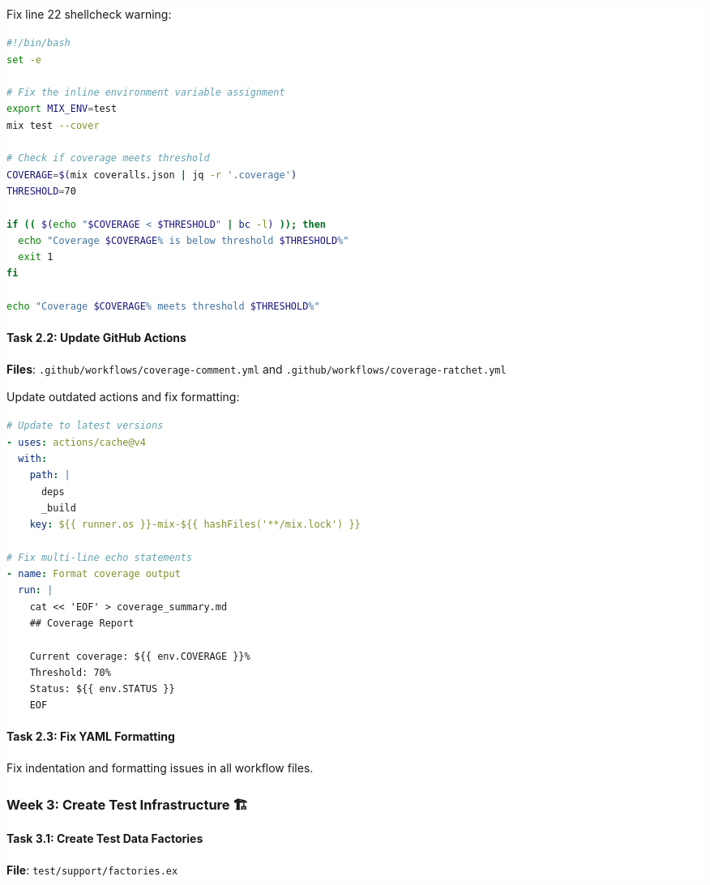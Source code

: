 Fix line 22 shellcheck warning:
```bash
#!/bin/bash
set -e

# Fix the inline environment variable assignment
export MIX_ENV=test
mix test --cover

# Check if coverage meets threshold
COVERAGE=$(mix coveralls.json | jq -r '.coverage')
THRESHOLD=70

if (( $(echo "$COVERAGE < $THRESHOLD" | bc -l) )); then
  echo "Coverage $COVERAGE% is below threshold $THRESHOLD%"
  exit 1
fi

echo "Coverage $COVERAGE% meets threshold $THRESHOLD%"
```

#### Task 2.2: Update GitHub Actions
**Files**: `.github/workflows/coverage-comment.yml` and `.github/workflows/coverage-ratchet.yml`

Update outdated actions and fix formatting:
```yaml
# Update to latest versions
- uses: actions/cache@v4
  with:
    path: |
      deps
      _build
    key: ${{ runner.os }}-mix-${{ hashFiles('**/mix.lock') }}

# Fix multi-line echo statements
- name: Format coverage output
  run: |
    cat << 'EOF' > coverage_summary.md
    ## Coverage Report
    
    Current coverage: ${{ env.COVERAGE }}%
    Threshold: 70%
    Status: ${{ env.STATUS }}
    EOF
```

#### Task 2.3: Fix YAML Formatting
Fix indentation and formatting issues in all workflow files.

### **Week 3: Create Test Infrastructure** 🏗️

#### Task 3.1: Create Test Data Factories
**File**: `test/support/factories.ex`
